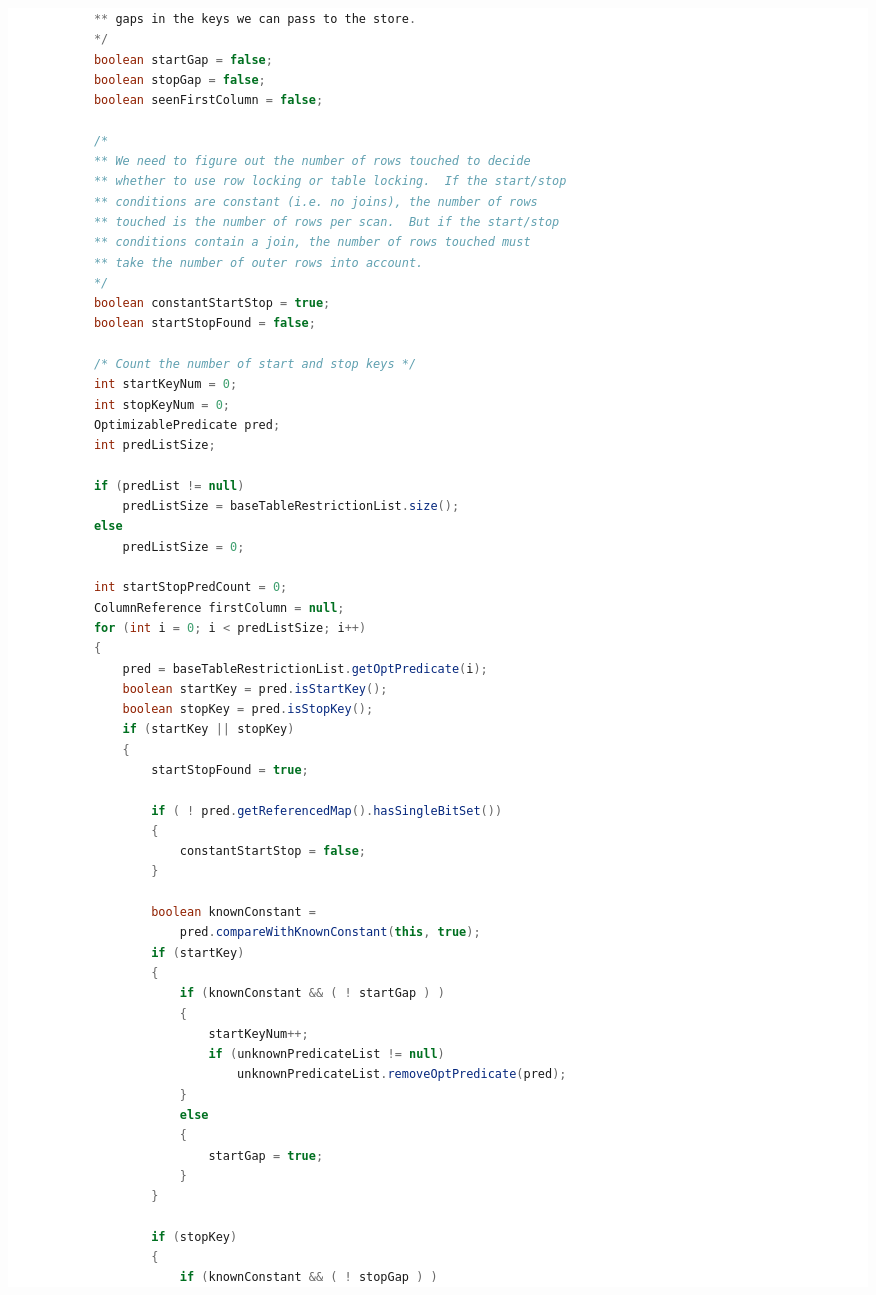 ```java
			** gaps in the keys we can pass to the store.
			*/
			boolean startGap = false;
			boolean stopGap = false;
			boolean seenFirstColumn = false;

			/*
			** We need to figure out the number of rows touched to decide
			** whether to use row locking or table locking.  If the start/stop
			** conditions are constant (i.e. no joins), the number of rows
			** touched is the number of rows per scan.  But if the start/stop
			** conditions contain a join, the number of rows touched must
			** take the number of outer rows into account.
			*/
			boolean constantStartStop = true;
			boolean startStopFound = false;

			/* Count the number of start and stop keys */
			int startKeyNum = 0;
			int stopKeyNum = 0;
			OptimizablePredicate pred;
			int predListSize;

			if (predList != null)
				predListSize = baseTableRestrictionList.size();
			else
				predListSize = 0;

			int startStopPredCount = 0;
			ColumnReference firstColumn = null;
			for (int i = 0; i < predListSize; i++)
			{
				pred = baseTableRestrictionList.getOptPredicate(i);
				boolean startKey = pred.isStartKey();
				boolean stopKey = pred.isStopKey();
				if (startKey || stopKey)
				{
					startStopFound = true;

					if ( ! pred.getReferencedMap().hasSingleBitSet())
					{
						constantStartStop = false;
					}

					boolean knownConstant =
						pred.compareWithKnownConstant(this, true);
					if (startKey)
					{
						if (knownConstant && ( ! startGap ) )
						{
							startKeyNum++;
  							if (unknownPredicateList != null)
  								unknownPredicateList.removeOptPredicate(pred);
						}
						else
						{
							startGap = true;
						}
					}

					if (stopKey)
					{
						if (knownConstant && ( ! stopGap ) )
```